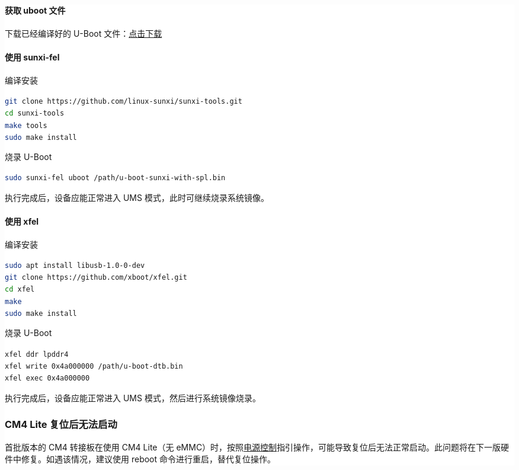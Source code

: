 #### 获取 uboot 文件

下载已经编译好的 U-Boot 文件：[点击下载](./assets/uboot.tar.gz)

#### 使用 sunxi-fel

编译安装
``` bash
git clone https://github.com/linux-sunxi/sunxi-tools.git
cd sunxi-tools
make tools
sudo make install
```

烧录 U-Boot
``` bash
sudo sunxi-fel uboot /path/u-boot-sunxi-with-spl.bin
```

执行完成后，设备应能正常进入 UMS 模式，此时可继续烧录系统镜像。

#### 使用 xfel

编译安装
``` bash
sudo apt install libusb-1.0-0-dev
git clone https://github.com/xboot/xfel.git
cd xfel
make
sudo make install
```

烧录 U-Boot
``` bash
xfel ddr lpddr4
xfel write 0x4a000000 /path/u-boot-dtb.bin
xfel exec 0x4a000000
```

执行完成后，设备应能正常进入 UMS 模式，然后进行系统镜像烧录。

### CM4 Lite 复位后无法启动

首批版本的 CM4 转接板在使用 CM4 Lite（无 eMMC）时，按照[电源控制](https://wiki.sipeed.com/hardware/zh/cluster/NanoCluster/use.html#电源控制)指引操作，可能导致复位后无法正常启动。此问题将在下一版硬件中修复。如遇该情况，建议使用 reboot 命令进行重启，替代复位操作。
